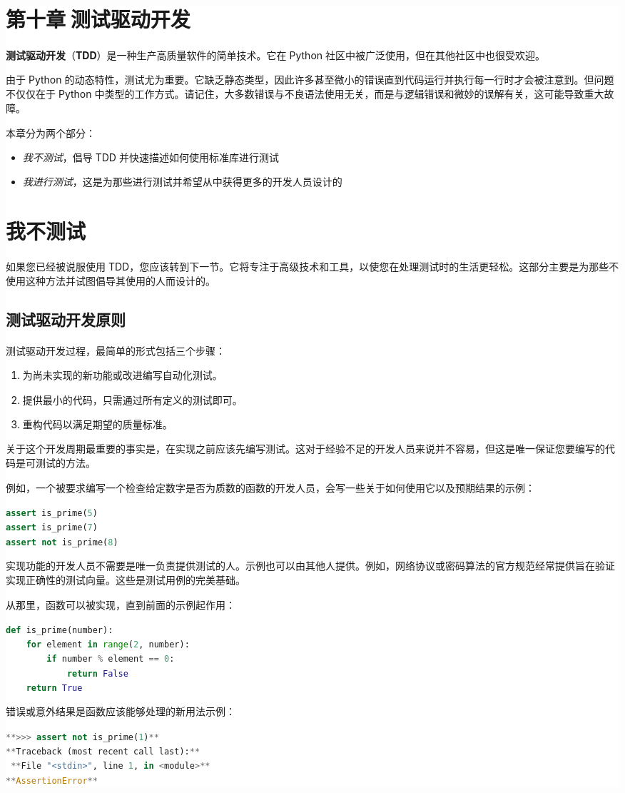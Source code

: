# 第十章 测试驱动开发

**测试驱动开发**（**TDD**）是一种生产高质量软件的简单技术。它在 Python 社区中被广泛使用，但在其他社区中也很受欢迎。

由于 Python 的动态特性，测试尤为重要。它缺乏静态类型，因此许多甚至微小的错误直到代码运行并执行每一行时才会被注意到。但问题不仅仅在于 Python 中类型的工作方式。请记住，大多数错误与不良语法使用无关，而是与逻辑错误和微妙的误解有关，这可能导致重大故障。

本章分为两个部分：

+   *我不测试*，倡导 TDD 并快速描述如何使用标准库进行测试

+   *我进行测试*，这是为那些进行测试并希望从中获得更多的开发人员设计的

# 我不测试

如果您已经被说服使用 TDD，您应该转到下一节。它将专注于高级技术和工具，以使您在处理测试时的生活更轻松。这部分主要是为那些不使用这种方法并试图倡导其使用的人而设计的。

## 测试驱动开发原则

测试驱动开发过程，最简单的形式包括三个步骤：

1.  为尚未实现的新功能或改进编写自动化测试。

1.  提供最小的代码，只需通过所有定义的测试即可。

1.  重构代码以满足期望的质量标准。

关于这个开发周期最重要的事实是，在实现之前应该先编写测试。这对于经验不足的开发人员来说并不容易，但这是唯一保证您要编写的代码是可测试的方法。

例如，一个被要求编写一个检查给定数字是否为质数的函数的开发人员，会写一些关于如何使用它以及预期结果的示例：

```py
assert is_prime(5)
assert is_prime(7)
assert not is_prime(8)
```

实现功能的开发人员不需要是唯一负责提供测试的人。示例也可以由其他人提供。例如，网络协议或密码算法的官方规范经常提供旨在验证实现正确性的测试向量。这些是测试用例的完美基础。

从那里，函数可以被实现，直到前面的示例起作用：

```py
def is_prime(number):
    for element in range(2, number):
        if number % element == 0:
            return False
    return True
```

错误或意外结果是函数应该能够处理的新用法示例：

```py
**>>> assert not is_prime(1)**
**Traceback (most recent call last):**
 **File "<stdin>", line 1, in <module>**
**AssertionError**

```
